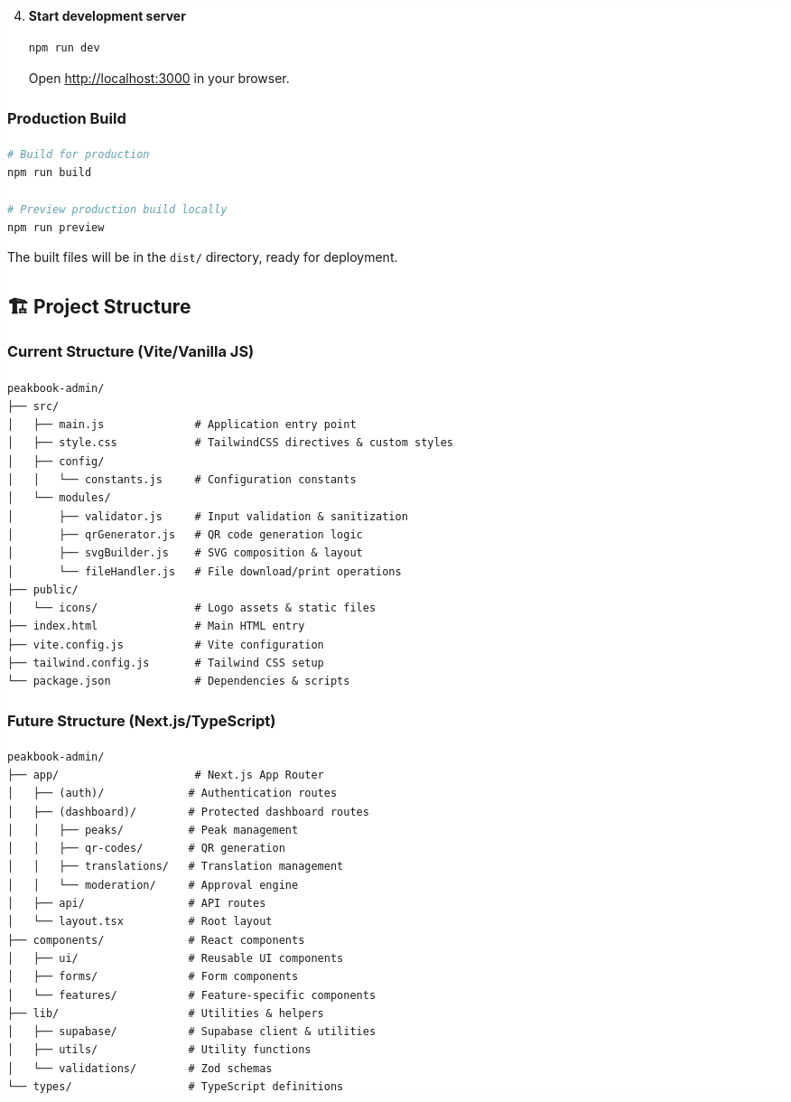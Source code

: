 4. **Start development server**

   ```bash
   npm run dev
   ```

   Open [http://localhost:3000](http://localhost:3000) in your browser.

### Production Build

```bash
# Build for production
npm run build

# Preview production build locally
npm run preview
```

The built files will be in the `dist/` directory, ready for deployment.

## 🏗️ Project Structure

### Current Structure (Vite/Vanilla JS)

```
peakbook-admin/
├── src/
│   ├── main.js              # Application entry point
│   ├── style.css            # TailwindCSS directives & custom styles
│   ├── config/
│   │   └── constants.js     # Configuration constants
│   └── modules/
│       ├── validator.js     # Input validation & sanitization
│       ├── qrGenerator.js   # QR code generation logic
│       ├── svgBuilder.js    # SVG composition & layout
│       └── fileHandler.js   # File download/print operations
├── public/
│   └── icons/               # Logo assets & static files
├── index.html               # Main HTML entry
├── vite.config.js           # Vite configuration
├── tailwind.config.js       # Tailwind CSS setup
└── package.json             # Dependencies & scripts
```

### Future Structure (Next.js/TypeScript)

```
peakbook-admin/
├── app/                     # Next.js App Router
│   ├── (auth)/             # Authentication routes
│   ├── (dashboard)/        # Protected dashboard routes
│   │   ├── peaks/          # Peak management
│   │   ├── qr-codes/       # QR generation
│   │   ├── translations/   # Translation management
│   │   └── moderation/     # Approval engine
│   ├── api/                # API routes
│   └── layout.tsx          # Root layout
├── components/             # React components
│   ├── ui/                 # Reusable UI components
│   ├── forms/              # Form components
│   └── features/           # Feature-specific components
├── lib/                    # Utilities & helpers
│   ├── supabase/           # Supabase client & utilities
│   ├── utils/              # Utility functions
│   └── validations/        # Zod schemas
└── types/                  # TypeScript definitions
```